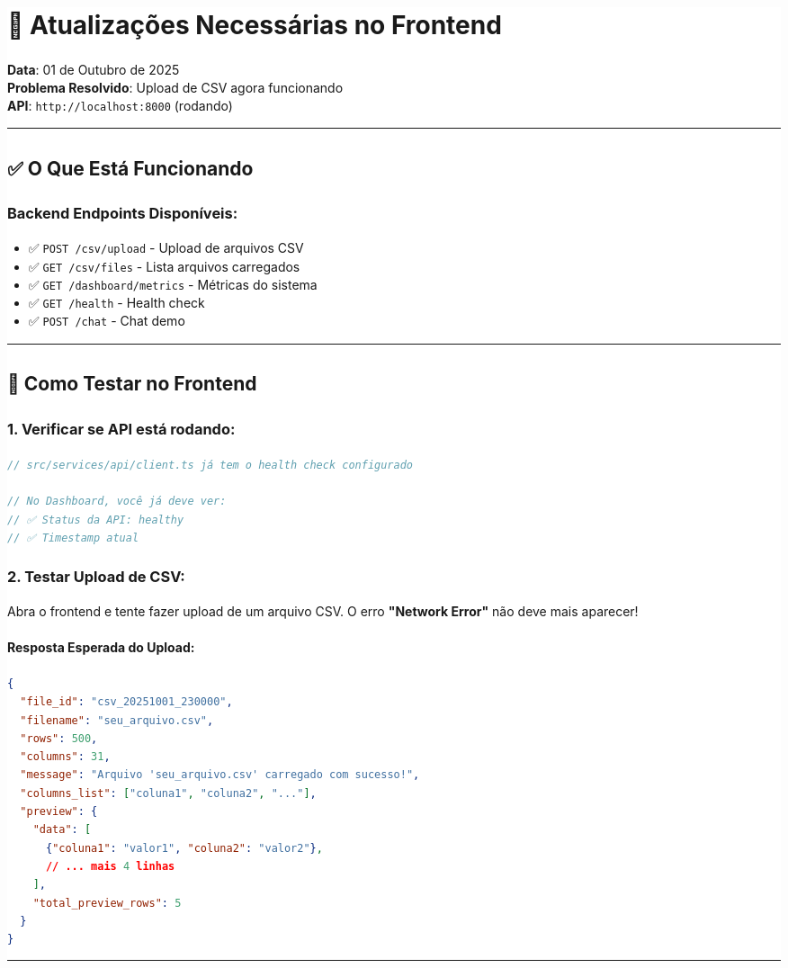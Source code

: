 # 🔄 Atualizações Necessárias no Frontend

**Data**: 01 de Outubro de 2025  
**Problema Resolvido**: Upload de CSV agora funcionando  
**API**: `http://localhost:8000` (rodando)

---

## ✅ O Que Está Funcionando

### **Backend Endpoints Disponíveis**:
- ✅ `POST /csv/upload` - Upload de arquivos CSV
- ✅ `GET /csv/files` - Lista arquivos carregados
- ✅ `GET /dashboard/metrics` - Métricas do sistema
- ✅ `GET /health` - Health check
- ✅ `POST /chat` - Chat demo

---

## 🎯 Como Testar no Frontend

### **1. Verificar se API está rodando**:
```typescript
// src/services/api/client.ts já tem o health check configurado

// No Dashboard, você já deve ver:
// ✅ Status da API: healthy
// ✅ Timestamp atual
```

### **2. Testar Upload de CSV**:

Abra o frontend e tente fazer upload de um arquivo CSV. O erro **"Network Error"** não deve mais aparecer!

#### **Resposta Esperada do Upload**:
```json
{
  "file_id": "csv_20251001_230000",
  "filename": "seu_arquivo.csv",
  "rows": 500,
  "columns": 31,
  "message": "Arquivo 'seu_arquivo.csv' carregado com sucesso!",
  "columns_list": ["coluna1", "coluna2", "..."],
  "preview": {
    "data": [
      {"coluna1": "valor1", "coluna2": "valor2"},
      // ... mais 4 linhas
    ],
    "total_preview_rows": 5
  }
}
```

---
